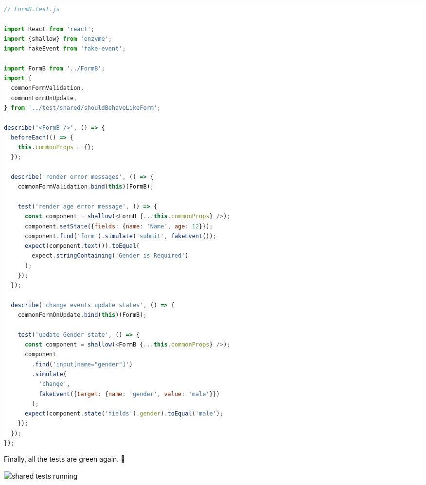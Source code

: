 ```js
// FormB.test.js

import React from 'react';
import {shallow} from 'enzyme';
import fakeEvent from 'fake-event';

import FormB from '../FormB';
import {
  commonFormValidation,
  commonFormOnUpdate,
} from '../test/shared/shouldBehaveLikeForm';

describe('<FormB />', () => {
  beforeEach(() => {
    this.commonProps = {};
  });

  describe('render error messages', () => {
    commonFormValidation.bind(this)(FormB);

    test('render age error message', () => {
      const component = shallow(<FormB {...this.commonProps} />);
      component.setState({fields: {name: 'Name', age: 12}});
      component.find('form').simulate('submit', fakeEvent());
      expect(component.text()).toEqual(
        expect.stringContaining('Gender is Required')
      );
    });
  });

  describe('change events update states', () => {
    commonFormOnUpdate.bind(this)(FormB);

    test('update Gender state', () => {
      const component = shallow(<FormB {...this.commonProps} />);
      component
        .find('input[name="gender"]')
        .simulate(
          'change',
          fakeEvent({target: {name: 'gender', value: 'male'}})
        );
      expect(component.state('fields').gender).toEqual('male');
    });
  });
});
```

Finally, all the tests are green again. 💃

![shared tests running][shared_tests]


[shared_tests]: https://s3.ap-south-1.amazonaws.com/revathskumar-blog-images/2018/jest-shared-tests/jest-shared-example-2.png
[gitlab]: https://gitlab.com/revathskumar/jest-shared-test-example
[gitlab_diff]: https://gitlab.com/revathskumar/jest-shared-test-example/commit/d9031be27747cd60cc2ee70282d52c9f7f45345c
[package_json]: https://gitlab.com/revathskumar/jest-shared-test-example/blob/3721550f041652022de656279c90817496bba79e/package.json